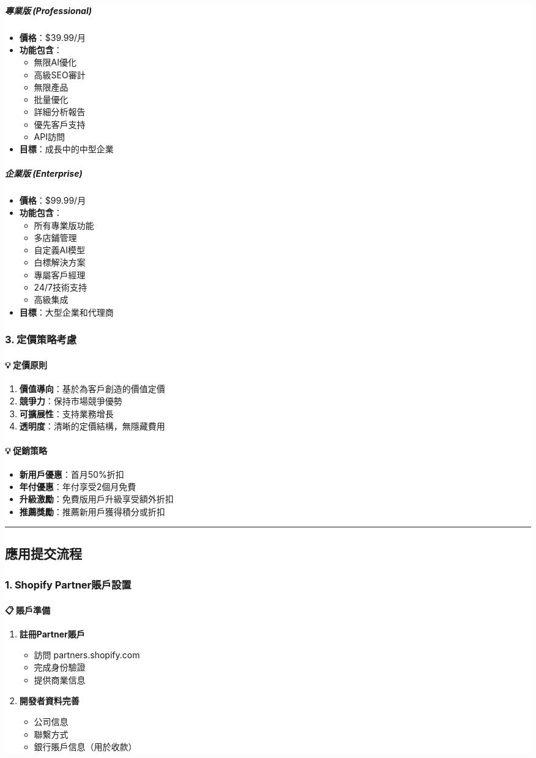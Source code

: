 ##### 專業版 (Professional)
- **價格**：$39.99/月
- **功能包含**：
  - 無限AI優化
  - 高級SEO審計
  - 無限產品
  - 批量優化
  - 詳細分析報告
  - 優先客戶支持
  - API訪問
- **目標**：成長中的中型企業

##### 企業版 (Enterprise)
- **價格**：$99.99/月
- **功能包含**：
  - 所有專業版功能
  - 多店鋪管理
  - 自定義AI模型
  - 白標解決方案
  - 專屬客戶經理
  - 24/7技術支持
  - 高級集成
- **目標**：大型企業和代理商

### 3. 定價策略考慮

#### 💡 定價原則
1. **價值導向**：基於為客戶創造的價值定價
2. **競爭力**：保持市場競爭優勢
3. **可擴展性**：支持業務增長
4. **透明度**：清晰的定價結構，無隱藏費用

#### 💡 促銷策略
- **新用戶優惠**：首月50%折扣
- **年付優惠**：年付享受2個月免費
- **升級激勵**：免費版用戶升級享受額外折扣
- **推薦獎勵**：推薦新用戶獲得積分或折扣

---

## 應用提交流程

### 1. Shopify Partner賬戶設置

#### 📋 賬戶準備
1. **註冊Partner賬戶**
   - 訪問 partners.shopify.com
   - 完成身份驗證
   - 提供商業信息

2. **開發者資料完善**
   - 公司信息
   - 聯繫方式
   - 銀行賬戶信息（用於收款）

